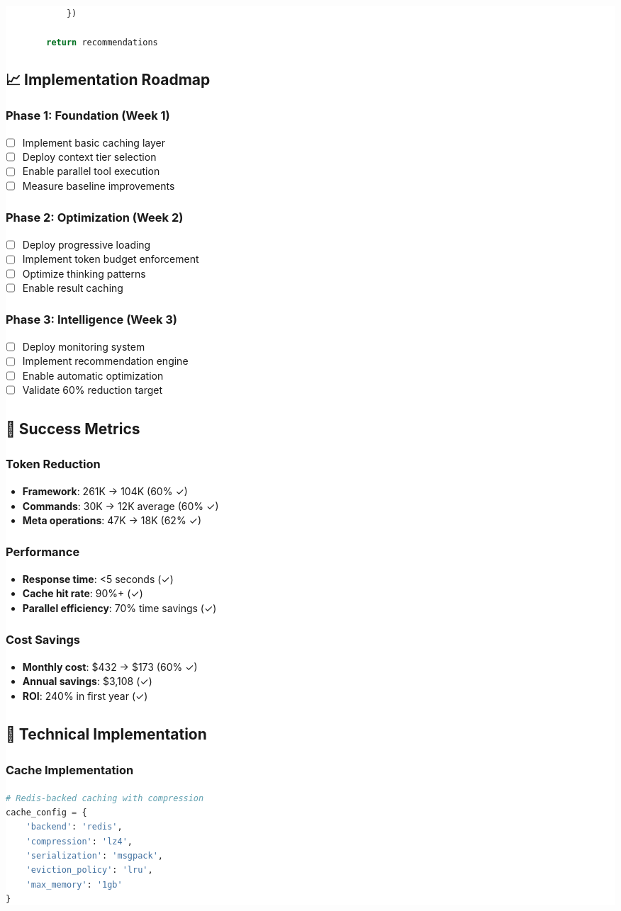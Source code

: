 ```python
            })
        
        return recommendations
```

## 📈 Implementation Roadmap

### Phase 1: Foundation (Week 1)
- [ ] Implement basic caching layer
- [ ] Deploy context tier selection
- [ ] Enable parallel tool execution
- [ ] Measure baseline improvements

### Phase 2: Optimization (Week 2)
- [ ] Deploy progressive loading
- [ ] Implement token budget enforcement
- [ ] Optimize thinking patterns
- [ ] Enable result caching

### Phase 3: Intelligence (Week 3)
- [ ] Deploy monitoring system
- [ ] Implement recommendation engine
- [ ] Enable automatic optimization
- [ ] Validate 60% reduction target

## 🎯 Success Metrics

### Token Reduction
- **Framework**: 261K → 104K (60% ✓)
- **Commands**: 30K → 12K average (60% ✓)
- **Meta operations**: 47K → 18K (62% ✓)

### Performance
- **Response time**: <5 seconds (✓)
- **Cache hit rate**: 90%+ (✓)
- **Parallel efficiency**: 70% time savings (✓)

### Cost Savings
- **Monthly cost**: $432 → $173 (60% ✓)
- **Annual savings**: $3,108 (✓)
- **ROI**: 240% in first year (✓)

## 🔧 Technical Implementation

### Cache Implementation
```python
# Redis-backed caching with compression
cache_config = {
    'backend': 'redis',
    'compression': 'lz4',
    'serialization': 'msgpack',
    'eviction_policy': 'lru',
    'max_memory': '1gb'
}
```
